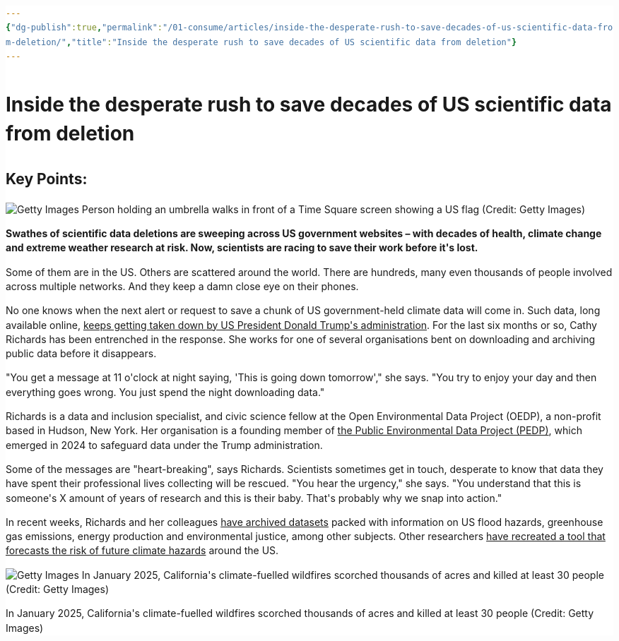 ```yaml
---
{"dg-publish":true,"permalink":"/01-consume/articles/inside-the-desperate-rush-to-save-decades-of-us-scientific-data-from-deletion/","title":"Inside the desperate rush to save decades of US scientific data from deletion"}
---
```



# Inside the desperate rush to save decades of US scientific data from deletion

## Key Points:
![Getty Images Person holding an umbrella walks in front of a Time Square screen showing a US flag (Credit: Getty Images)](https://ichef.bbci.co.uk/images/ic/480xn/p0l5s5mt.jpg.webp)

**Swathes of scientific data deletions are sweeping across US government websites – with decades of health, climate change and extreme weather research at risk. Now, scientists are racing to save their work before it's lost.**

Some of them are in the US. Others are scattered around the world. There are hundreds, many even thousands of people involved across multiple networks. And they keep a damn close eye on their phones.

No one knows when the next alert or request to save a chunk of US government-held climate data will come in. Such data, long available online, [keeps getting taken down by US President Donald Trump's administration](https://thebulletin.org/2025/03/were-losing-our-environmental-history-the-future-of-government-information-under-trump/). For the last six months or so, Cathy Richards has been entrenched in the response. She works for one of several organisations bent on downloading and archiving public data before it disappears.

"You get a message at 11 o'clock at night saying, 'This is going down tomorrow'," she says. "You try to enjoy your day and then everything goes wrong. You just spend the night downloading data."

Richards is a data and inclusion specialist, and civic science fellow at the Open Environmental Data Project (OEDP), a non-profit based in Hudson, New York. Her organisation is a founding member of [the Public Environmental Data Project (PEDP)](https://screening-tools.com/), which emerged in 2024 to safeguard data under the Trump administration.

Some of the messages are "heart-breaking", says Richards. Scientists sometimes get in touch, desperate to know that data they have spent their professional lives collecting will be rescued. "You hear the urgency," she says. "You understand that this is someone's X amount of years of research and this is their baby. That's probably why we snap into action."

In recent weeks, Richards and her colleagues [have archived datasets](https://screening-tools.com/archived-data) packed with information on US flood hazards, greenhouse gas emissions, energy production and environmental justice, among other subjects. Other researchers [have recreated a tool that forecasts the risk of future climate hazards](https://geographical.co.uk/news/the-online-climate-tool-that-trump-removed-but-data-scientists-have-now-rebuilt) around the US.

![Getty Images In January 2025, California's climate-fuelled wildfires scorched thousands of acres and killed at least 30 people (Credit: Getty Images)](https://ichef.bbci.co.uk/images/ic/480xn/p0l5s7g6.jpg.webp)

In January 2025, California's climate-fuelled wildfires scorched thousands of acres and killed at least 30 people (Credit: Getty Images)

